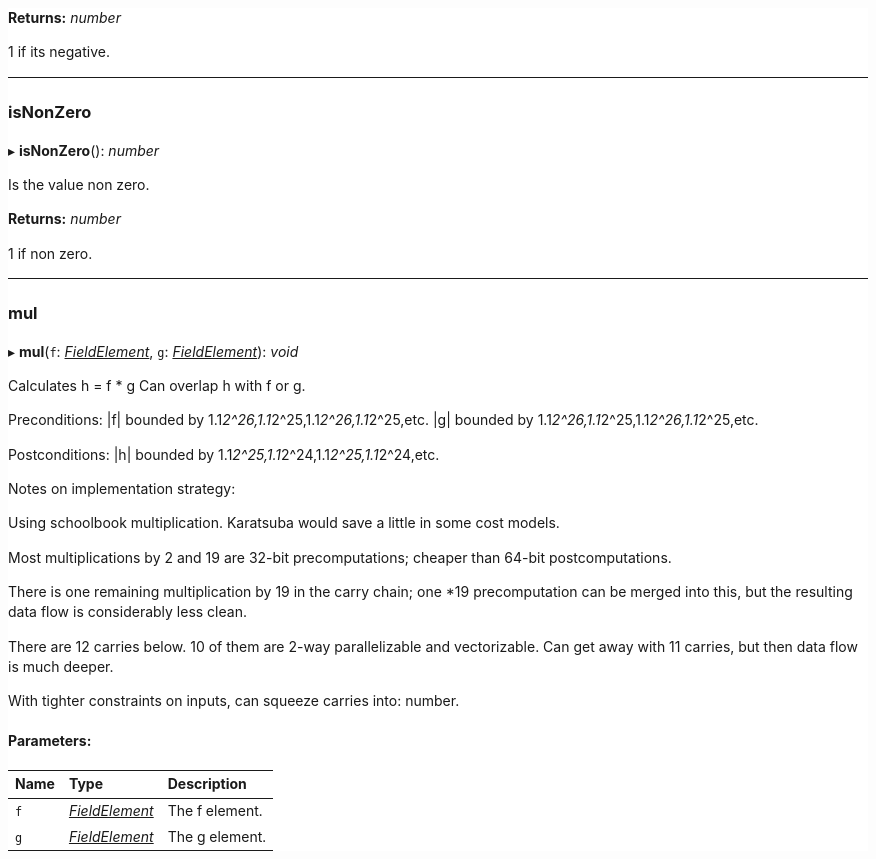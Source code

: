 **Returns:** *number*

1 if its negative.

___

### isNonZero

▸ **isNonZero**(): *number*

Is the value non zero.

**Returns:** *number*

1 if non zero.

___

### mul

▸ **mul**(`f`: [*FieldElement*](crypto_edwards25519_fieldelement.fieldelement.md), `g`: [*FieldElement*](crypto_edwards25519_fieldelement.fieldelement.md)): *void*

Calculates h = f * g
Can overlap h with f or g.

Preconditions:
   |f| bounded by 1.1*2^26,1.1*2^25,1.1*2^26,1.1*2^25,etc.
   |g| bounded by 1.1*2^26,1.1*2^25,1.1*2^26,1.1*2^25,etc.

Postconditions:
   |h| bounded by 1.1*2^25,1.1*2^24,1.1*2^25,1.1*2^24,etc.

Notes on implementation strategy:

Using schoolbook multiplication.
Karatsuba would save a little in some cost models.

Most multiplications by 2 and 19 are 32-bit precomputations;
cheaper than 64-bit postcomputations.

There is one remaining multiplication by 19 in the carry chain;
one *19 precomputation can be merged into this,
but the resulting data flow is considerably less clean.

There are 12 carries below.
10 of them are 2-way parallelizable and vectorizable.
Can get away with 11 carries, but then data flow is much deeper.

With tighter constraints on inputs, can squeeze carries into: number.

#### Parameters:

| Name | Type | Description |
| :------ | :------ | :------ |
| `f` | [*FieldElement*](crypto_edwards25519_fieldelement.fieldelement.md) | The f element. |
| `g` | [*FieldElement*](crypto_edwards25519_fieldelement.fieldelement.md) | The g element. |
